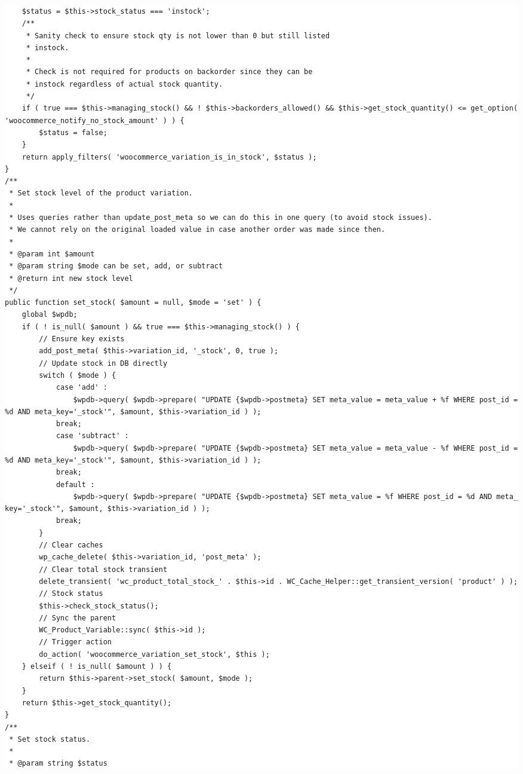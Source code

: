 		$status = $this->stock_status === 'instock';
		/**
		 * Sanity check to ensure stock qty is not lower than 0 but still listed
		 * instock.
		 *
		 * Check is not required for products on backorder since they can be
		 * instock regardless of actual stock quantity.
		 */
		if ( true === $this->managing_stock() && ! $this->backorders_allowed() && $this->get_stock_quantity() <= get_option( 'woocommerce_notify_no_stock_amount' ) ) {
			$status = false;
		}
		return apply_filters( 'woocommerce_variation_is_in_stock', $status );
	}
	/**
	 * Set stock level of the product variation.
	 *
	 * Uses queries rather than update_post_meta so we can do this in one query (to avoid stock issues).
	 * We cannot rely on the original loaded value in case another order was made since then.
	 *
	 * @param int $amount
	 * @param string $mode can be set, add, or subtract
	 * @return int new stock level
	 */
	public function set_stock( $amount = null, $mode = 'set' ) {
		global $wpdb;
		if ( ! is_null( $amount ) && true === $this->managing_stock() ) {
			// Ensure key exists
			add_post_meta( $this->variation_id, '_stock', 0, true );
			// Update stock in DB directly
			switch ( $mode ) {
				case 'add' :
					$wpdb->query( $wpdb->prepare( "UPDATE {$wpdb->postmeta} SET meta_value = meta_value + %f WHERE post_id = %d AND meta_key='_stock'", $amount, $this->variation_id ) );
				break;
				case 'subtract' :
					$wpdb->query( $wpdb->prepare( "UPDATE {$wpdb->postmeta} SET meta_value = meta_value - %f WHERE post_id = %d AND meta_key='_stock'", $amount, $this->variation_id ) );
				break;
				default :
					$wpdb->query( $wpdb->prepare( "UPDATE {$wpdb->postmeta} SET meta_value = %f WHERE post_id = %d AND meta_key='_stock'", $amount, $this->variation_id ) );
				break;
			}
			// Clear caches
			wp_cache_delete( $this->variation_id, 'post_meta' );
			// Clear total stock transient
			delete_transient( 'wc_product_total_stock_' . $this->id . WC_Cache_Helper::get_transient_version( 'product' ) );
			// Stock status
			$this->check_stock_status();
			// Sync the parent
			WC_Product_Variable::sync( $this->id );
			// Trigger action
			do_action( 'woocommerce_variation_set_stock', $this );
		} elseif ( ! is_null( $amount ) ) {
			return $this->parent->set_stock( $amount, $mode );
		}
		return $this->get_stock_quantity();
	}
	/**
	 * Set stock status.
	 *
	 * @param string $status